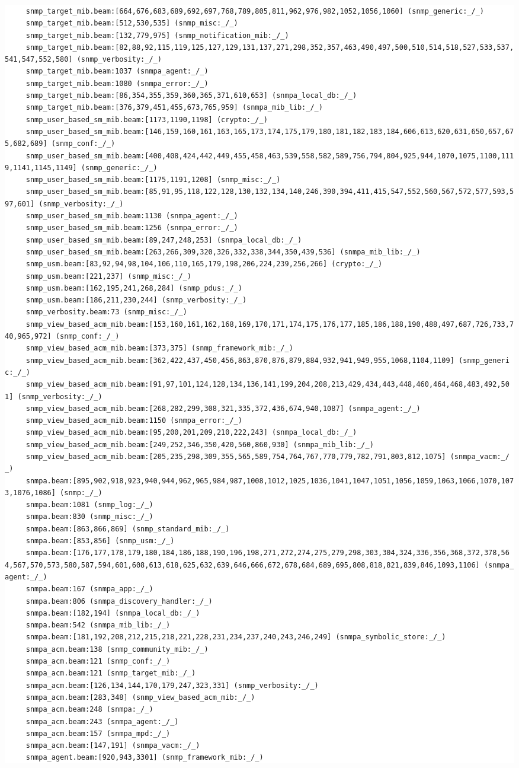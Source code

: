         snmp_target_mib.beam:[664,676,683,689,692,697,768,789,805,811,962,976,982,1052,1056,1060] (snmp_generic:_/_)
         snmp_target_mib.beam:[512,530,535] (snmp_misc:_/_)
         snmp_target_mib.beam:[132,779,975] (snmp_notification_mib:_/_)
         snmp_target_mib.beam:[82,88,92,115,119,125,127,129,131,137,271,298,352,357,463,490,497,500,510,514,518,527,533,537,541,547,552,580] (snmp_verbosity:_/_)
         snmp_target_mib.beam:1037 (snmpa_agent:_/_)
         snmp_target_mib.beam:1080 (snmpa_error:_/_)
         snmp_target_mib.beam:[86,354,355,359,360,365,371,610,653] (snmpa_local_db:_/_)
         snmp_target_mib.beam:[376,379,451,455,673,765,959] (snmpa_mib_lib:_/_)
         snmp_user_based_sm_mib.beam:[1173,1190,1198] (crypto:_/_)
         snmp_user_based_sm_mib.beam:[146,159,160,161,163,165,173,174,175,179,180,181,182,183,184,606,613,620,631,650,657,675,682,689] (snmp_conf:_/_)
         snmp_user_based_sm_mib.beam:[400,408,424,442,449,455,458,463,539,558,582,589,756,794,804,925,944,1070,1075,1100,1119,1141,1145,1149] (snmp_generic:_/_)
         snmp_user_based_sm_mib.beam:[1175,1191,1208] (snmp_misc:_/_)
         snmp_user_based_sm_mib.beam:[85,91,95,118,122,128,130,132,134,140,246,390,394,411,415,547,552,560,567,572,577,593,597,601] (snmp_verbosity:_/_)
         snmp_user_based_sm_mib.beam:1130 (snmpa_agent:_/_)
         snmp_user_based_sm_mib.beam:1256 (snmpa_error:_/_)
         snmp_user_based_sm_mib.beam:[89,247,248,253] (snmpa_local_db:_/_)
         snmp_user_based_sm_mib.beam:[263,266,309,320,326,332,338,344,350,439,536] (snmpa_mib_lib:_/_)
         snmp_usm.beam:[83,92,94,98,104,106,110,165,179,198,206,224,239,256,266] (crypto:_/_)
         snmp_usm.beam:[221,237] (snmp_misc:_/_)
         snmp_usm.beam:[162,195,241,268,284] (snmp_pdus:_/_)
         snmp_usm.beam:[186,211,230,244] (snmp_verbosity:_/_)
         snmp_verbosity.beam:73 (snmp_misc:_/_)
         snmp_view_based_acm_mib.beam:[153,160,161,162,168,169,170,171,174,175,176,177,185,186,188,190,488,497,687,726,733,740,965,972] (snmp_conf:_/_)
         snmp_view_based_acm_mib.beam:[373,375] (snmp_framework_mib:_/_)
         snmp_view_based_acm_mib.beam:[362,422,437,450,456,863,870,876,879,884,932,941,949,955,1068,1104,1109] (snmp_generic:_/_)
         snmp_view_based_acm_mib.beam:[91,97,101,124,128,134,136,141,199,204,208,213,429,434,443,448,460,464,468,483,492,501] (snmp_verbosity:_/_)
         snmp_view_based_acm_mib.beam:[268,282,299,308,321,335,372,436,674,940,1087] (snmpa_agent:_/_)
         snmp_view_based_acm_mib.beam:1150 (snmpa_error:_/_)
         snmp_view_based_acm_mib.beam:[95,200,201,209,210,222,243] (snmpa_local_db:_/_)
         snmp_view_based_acm_mib.beam:[249,252,346,350,420,560,860,930] (snmpa_mib_lib:_/_)
         snmp_view_based_acm_mib.beam:[205,235,298,309,355,565,589,754,764,767,770,779,782,791,803,812,1075] (snmpa_vacm:_/_)
         snmpa.beam:[895,902,918,923,940,944,962,965,984,987,1008,1012,1025,1036,1041,1047,1051,1056,1059,1063,1066,1070,1073,1076,1086] (snmp:_/_)
         snmpa.beam:1081 (snmp_log:_/_)
         snmpa.beam:830 (snmp_misc:_/_)
         snmpa.beam:[863,866,869] (snmp_standard_mib:_/_)
         snmpa.beam:[853,856] (snmp_usm:_/_)
         snmpa.beam:[176,177,178,179,180,184,186,188,190,196,198,271,272,274,275,279,298,303,304,324,336,356,368,372,378,564,567,570,573,580,587,594,601,608,613,618,625,632,639,646,666,672,678,684,689,695,808,818,821,839,846,1093,1106] (snmpa_agent:_/_)
         snmpa.beam:167 (snmpa_app:_/_)
         snmpa.beam:806 (snmpa_discovery_handler:_/_)
         snmpa.beam:[182,194] (snmpa_local_db:_/_)
         snmpa.beam:542 (snmpa_mib_lib:_/_)
         snmpa.beam:[181,192,208,212,215,218,221,228,231,234,237,240,243,246,249] (snmpa_symbolic_store:_/_)
         snmpa_acm.beam:138 (snmp_community_mib:_/_)
         snmpa_acm.beam:121 (snmp_conf:_/_)
         snmpa_acm.beam:121 (snmp_target_mib:_/_)
         snmpa_acm.beam:[126,134,144,170,179,247,323,331] (snmp_verbosity:_/_)
         snmpa_acm.beam:[283,348] (snmp_view_based_acm_mib:_/_)
         snmpa_acm.beam:248 (snmpa:_/_)
         snmpa_acm.beam:243 (snmpa_agent:_/_)
         snmpa_acm.beam:157 (snmpa_mpd:_/_)
         snmpa_acm.beam:[147,191] (snmpa_vacm:_/_)
         snmpa_agent.beam:[920,943,3301] (snmp_framework_mib:_/_)